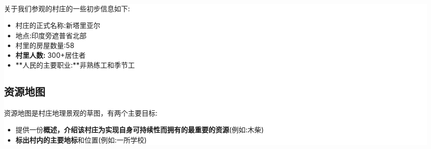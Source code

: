 关于我们参观的村庄的一些初步信息如下:

*   村庄的正式名称:新塔里亚尔
*   地点:印度旁遮普省北部
*   村里的房屋数量:58
*   **村里人数:** 300+居住者
*   **人民的主要职业:**非熟练工和季节工

## 资源地图

资源地图是村庄地理景观的草图，有两个主要目标:

*   提供一份**概述，介绍该村庄为实现自身可持续性而拥有的最重要的资源**(例如:木柴)
*   **标出村内的主要地标**和位置(例如:一所学校)
